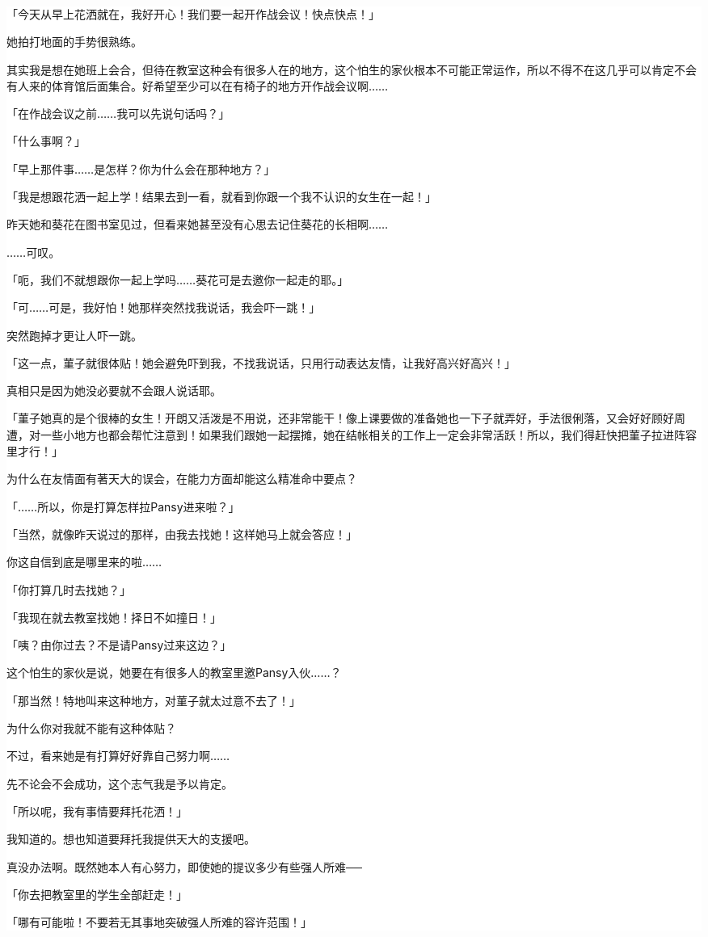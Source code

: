 「今天从早上花洒就在，我好开心！我们要一起开作战会议！快点快点！」

她拍打地面的手势很熟练。

其实我是想在她班上会合，但待在教室这种会有很多人在的地方，这个怕生的家伙根本不可能正常运作，所以不得不在这几乎可以肯定不会有人来的体育馆后面集合。好希望至少可以在有椅子的地方开作战会议啊……

「在作战会议之前……我可以先说句话吗？」

「什么事啊？」

「早上那件事……是怎样？你为什么会在那种地方？」

「我是想跟花洒一起上学！结果去到一看，就看到你跟一个我不认识的女生在一起！」

昨天她和葵花在图书室见过，但看来她甚至没有心思去记住葵花的长相啊……

……可叹。

「呃，我们不就想跟你一起上学吗……葵花可是去邀你一起走的耶。」

「可……可是，我好怕！她那样突然找我说话，我会吓一跳！」

突然跑掉才更让人吓一跳。

「这一点，菫子就很体贴！她会避免吓到我，不找我说话，只用行动表达友情，让我好高兴好高兴！」

真相只是因为她没必要就不会跟人说话耶。

「菫子她真的是个很棒的女生！开朗又活泼是不用说，还非常能干！像上课要做的准备她也一下子就弄好，手法很俐落，又会好好顾好周遭，对一些小地方也都会帮忙注意到！如果我们跟她一起摆摊，她在结帐相关的工作上一定会非常活跃！所以，我们得赶快把菫子拉进阵容里才行！」

为什么在友情面有著天大的误会，在能力方面却能这么精准命中要点？

「……所以，你是打算怎样拉Pansy进来啦？」

「当然，就像昨天说过的那样，由我去找她！这样她马上就会答应！」

你这自信到底是哪里来的啦……

「你打算几时去找她？」

「我现在就去教室找她！择日不如撞日！」

「咦？由你过去？不是请Pansy过来这边？」

这个怕生的家伙是说，她要在有很多人的教室里邀Pansy入伙……？

「那当然！特地叫来这种地方，对菫子就太过意不去了！」

为什么你对我就不能有这种体贴？

不过，看来她是有打算好好靠自己努力啊……

先不论会不会成功，这个志气我是予以肯定。

「所以呢，我有事情要拜托花洒！」

我知道的。想也知道要拜托我提供天大的支援吧。

真没办法啊。既然她本人有心努力，即使她的提议多少有些强人所难──

「你去把教室里的学生全部赶走！」

「哪有可能啦！不要若无其事地突破强人所难的容许范围！」
